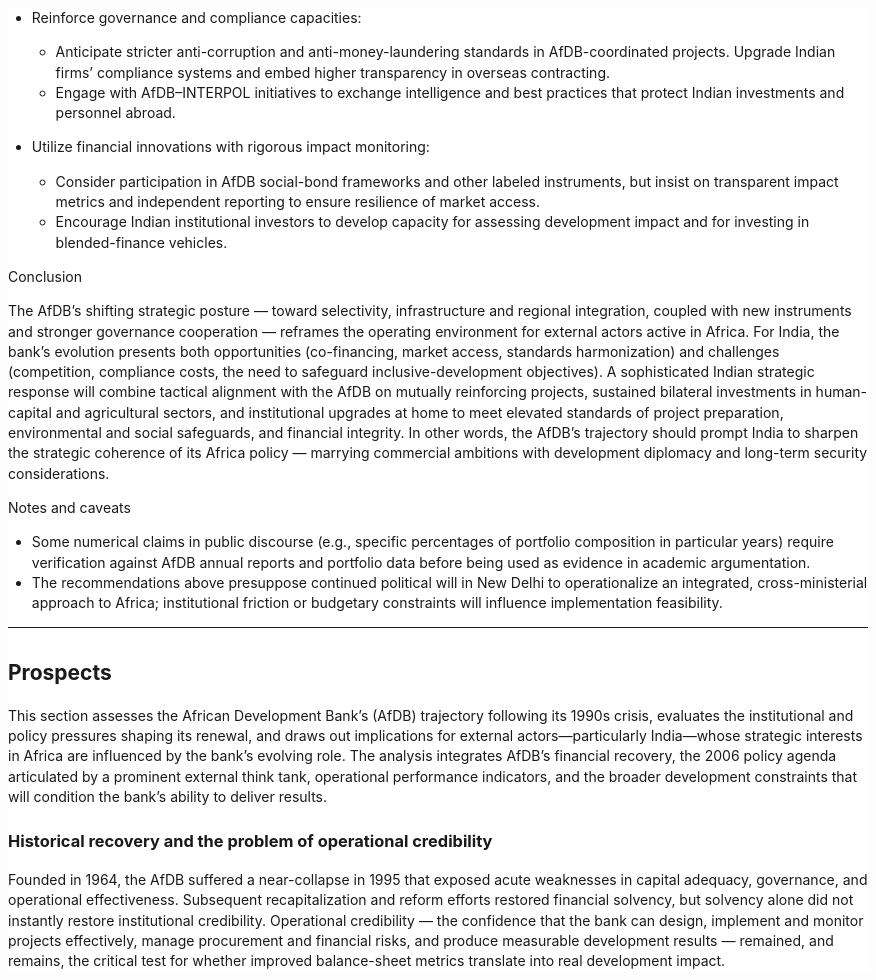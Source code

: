 - Reinforce governance and compliance capacities:
  - Anticipate stricter anti-corruption and anti-money-laundering standards in AfDB-coordinated projects. Upgrade Indian firms’ compliance systems and embed higher transparency in overseas contracting.
  - Engage with AfDB–INTERPOL initiatives to exchange intelligence and best practices that protect Indian investments and personnel abroad.

- Utilize financial innovations with rigorous impact monitoring:
  - Consider participation in AfDB social-bond frameworks and other labeled instruments, but insist on transparent impact metrics and independent reporting to ensure resilience of market access.
  - Encourage Indian institutional investors to develop capacity for assessing development impact and for investing in blended-finance vehicles.

Conclusion

The AfDB’s shifting strategic posture — toward selectivity, infrastructure and regional integration, coupled with new instruments and stronger governance cooperation — reframes the operating environment for external actors active in Africa. For India, the bank’s evolution presents both opportunities (co-financing, market access, standards harmonization) and challenges (competition, compliance costs, the need to safeguard inclusive-development objectives). A sophisticated Indian strategic response will combine tactical alignment with the AfDB on mutually reinforcing projects, sustained bilateral investments in human-capital and agricultural sectors, and institutional upgrades at home to meet elevated standards of project preparation, environmental and social safeguards, and financial integrity. In other words, the AfDB’s trajectory should prompt India to sharpen the strategic coherence of its Africa policy — marrying commercial ambitions with development diplomacy and long-term security considerations.

Notes and caveats

- Some numerical claims in public discourse (e.g., specific percentages of portfolio composition in particular years) require verification against AfDB annual reports and portfolio data before being used as evidence in academic argumentation.
- The recommendations above presuppose continued political will in New Delhi to operationalize an integrated, cross-ministerial approach to Africa; institutional friction or budgetary constraints will influence implementation feasibility.

---

## Prospects

This section assesses the African Development Bank’s (AfDB) trajectory following its 1990s crisis, evaluates the institutional and policy pressures shaping its renewal, and draws out implications for external actors—particularly India—whose strategic interests in Africa are influenced by the bank’s evolving role. The analysis integrates AfDB’s financial recovery, the 2006 policy agenda articulated by a prominent external think tank, operational performance indicators, and the broader development constraints that will condition the bank’s ability to deliver results.

### Historical recovery and the problem of operational credibility

Founded in 1964, the AfDB suffered a near-collapse in 1995 that exposed acute weaknesses in capital adequacy, governance, and operational effectiveness. Subsequent recapitalization and reform efforts restored financial solvency, but solvency alone did not instantly restore institutional credibility. Operational credibility — the confidence that the bank can design, implement and monitor projects effectively, manage procurement and financial risks, and produce measurable development results — remained, and remains, the critical test for whether improved balance-sheet metrics translate into real development impact.
